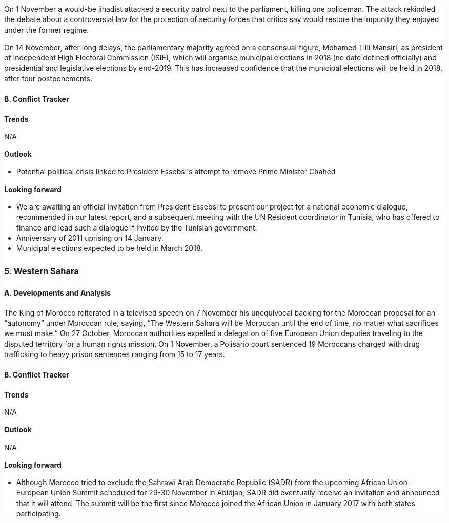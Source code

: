 On 1 November a would-be jihadist attacked a security patrol next to the parliament, killing one policeman. The attack rekindled the debate about a controversial law for the protection of security forces that critics say would restore the impunity they enjoyed under the former regime.  

On 14 November, after long delays, the parliamentary majority agreed on a consensual figure, Mohamed Tlili Mansiri,  as president of Independent High Electoral Commission (ISIE), which will organise municipal elections in 2018 (no date defined officially) and presidential and legislative elections by end-2019. This has increased confidence that the municipal elections will be held in 2018, after four postponements. 

#### B. Conflict Tracker

**Trends** 

N/A

**Outlook**
 
- Potential political crisis linked to President Essebsi's attempt to remove Prime Minister Chahed

**Looking forward** 

- We are awaiting an official invitation from President Essebsi to present our project for a national economic dialogue, recommended in our latest report, and a subsequent meeting with the UN Resident coordinator in Tunisia, who has offered to finance and lead such a dialogue if invited by the Tunisian government. 
- Anniversary of 2011 uprising on 14 January.
- Municipal elections expected to be held in March 2018. 


### **5. Western Sahara**

#### A. Developments and Analysis

The King of Morocco reiterated in a televised speech on 7 November his unequivocal backing for the Moroccan proposal for an “autonomy” under Moroccan rule, saying, “The Western Sahara will be Moroccan until the end of time, no matter what sacrifices we must make.” On 27 October, Moroccan authorities expelled a delegation of five European Union deputies traveling to the disputed territory for a human rights mission. On 1 November, a Polisario court sentenced 19 Moroccans charged with drug trafficking to heavy prison sentences ranging from 15 to 17 years. 

#### B. Conflict Tracker

**Trends** 

N/A

**Outlook**
 
N/A

**Looking forward** 

- Although Morocco tried to exclude the Sahrawi Arab Democratic Republic (SADR) from the upcoming African Union - European Union Summit scheduled for 29-30 November in Abidjan, SADR did eventually receive an invitation and announced that it will attend. The summit will be the first since Morocco joined the African Union in January 2017 with both states participating. 
